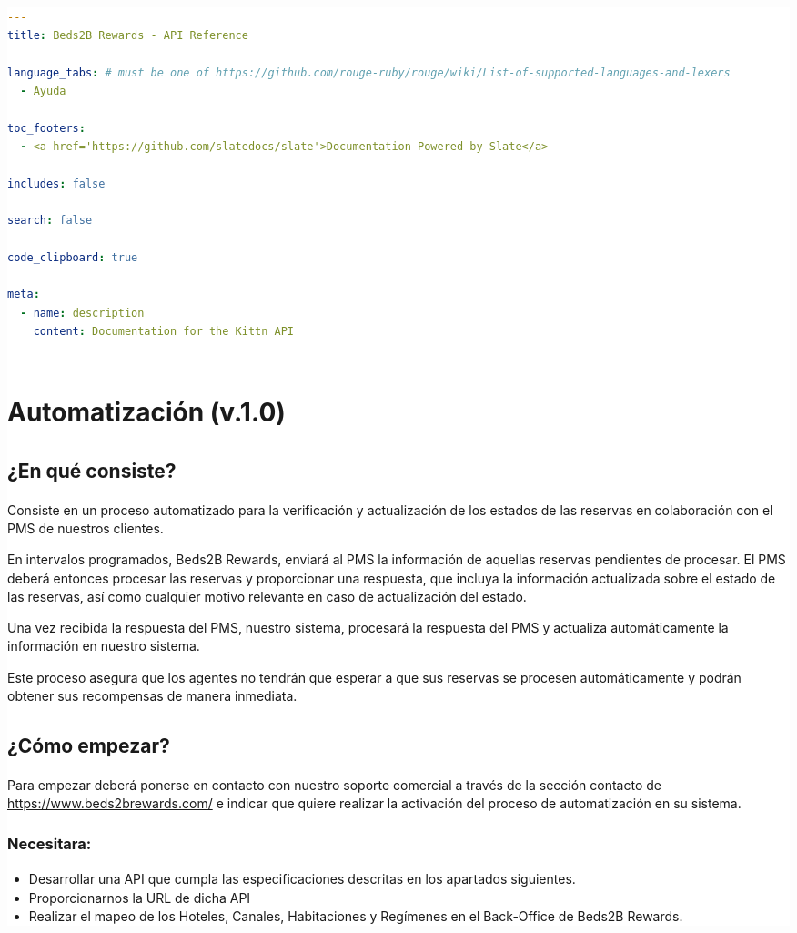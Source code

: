 ```yaml
---
title: Beds2B Rewards - API Reference

language_tabs: # must be one of https://github.com/rouge-ruby/rouge/wiki/List-of-supported-languages-and-lexers
  - Ayuda

toc_footers:
  - <a href='https://github.com/slatedocs/slate'>Documentation Powered by Slate</a>

includes: false

search: false

code_clipboard: true

meta:
  - name: description
    content: Documentation for the Kittn API
---
```


# Automatización (v.1.0)

## ¿En qué consiste?

Consiste en un proceso automatizado para la verificación y actualización de los estados de las reservas en colaboración con el PMS de nuestros clientes.

En intervalos programados, Beds2B Rewards, enviará al PMS la información de aquellas reservas pendientes de procesar. El PMS deberá entonces procesar las reservas y proporcionar una respuesta, que incluya la información actualizada sobre el estado de las reservas, así como cualquier motivo relevante en caso de actualización del estado. 

Una vez recibida la respuesta del PMS, nuestro sistema, procesará la respuesta del PMS y actualiza automáticamente la información en nuestro sistema. 

Este proceso asegura que los agentes no tendrán que esperar a que sus reservas se procesen automáticamente y podrán obtener sus recompensas de manera inmediata.

## ¿Cómo empezar?

Para empezar deberá ponerse en contacto con nuestro soporte comercial a través de la sección contacto de <a href='https://www.beds2brewards.com/'>https://www.beds2brewards.com/</a> e indicar que quiere realizar la activación del proceso de automatización en su sistema.

### Necesitara:

* Desarrollar una API que cumpla las especificaciones descritas en los apartados siguientes.
* Proporcionarnos la URL de dicha API
* Realizar el mapeo de los Hoteles, Canales, Habitaciones y Regímenes en el Back-Office de Beds2B Rewards.

